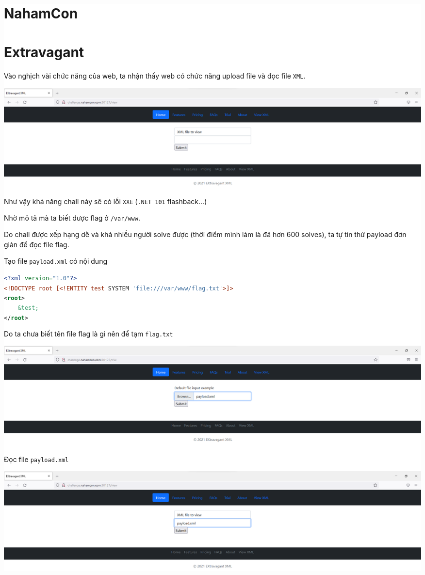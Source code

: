 # NahamCon

# Extravagant

Vào nghịch vài chức năng của web, ta nhận thấy web có chức năng upload file và đọc file `XML`.

![Untitled](writeup_media/Untitled.png)

Như vậy khả năng chall này sẽ có lỗi `XXE` (`.NET 101` flashback...)

Nhờ mô tả mà ta biết được flag ở `/var/www`.

Do chall được xếp hạng dễ và khá nhiều người solve được (thời điểm mình làm là đã hơn 600 solves), ta tự tin thử payload đơn giản để đọc file flag.

Tạo file `payload.xml` có nội dung

```xml
<?xml version="1.0"?>
<!DOCTYPE root [<!ENTITY test SYSTEM 'file:///var/www/flag.txt'>]>
<root>
    &test;
</root>
```

Do ta chưa biết tên file flag là gì nên để tạm `flag.txt`

![Untitled](writeup_media/Untitled%201.png)

Đọc file `payload.xml`

![Untitled](writeup_media/Untitled%202.png)
